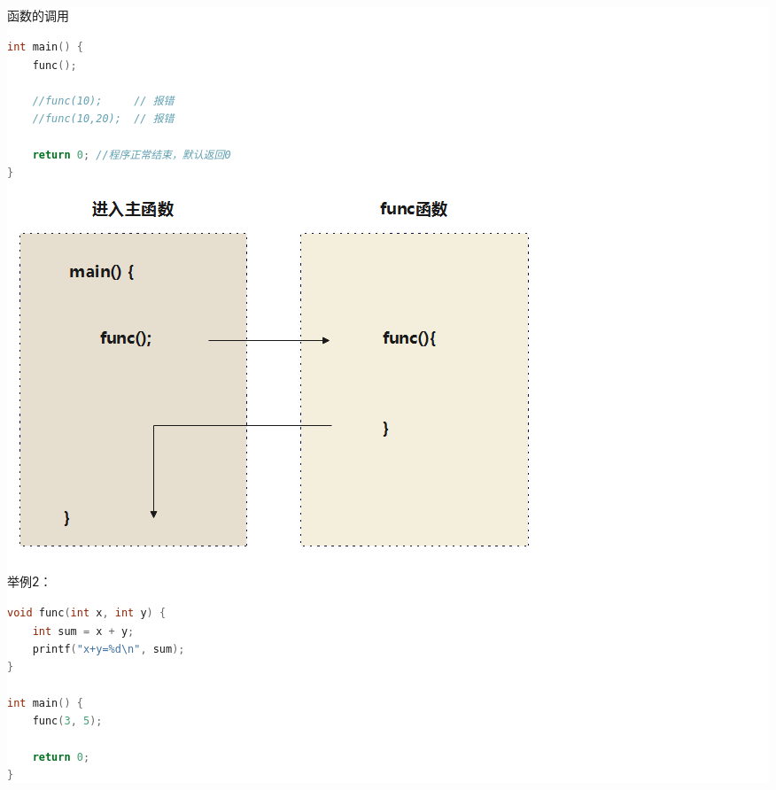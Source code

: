函数的调用

```c
int main() {
    func();
    
    //func(10);     // 报错
	//func(10,20);  // 报错
    
    return 0; //程序正常结束，默认返回0
}
```

![image-20230808193457541](images/image-20230808193457541.png)

举例2：

```c
void func(int x, int y) {
    int sum = x + y;
    printf("x+y=%d\n", sum);
}

int main() {
    func(3, 5);
    
    return 0;
}
```
